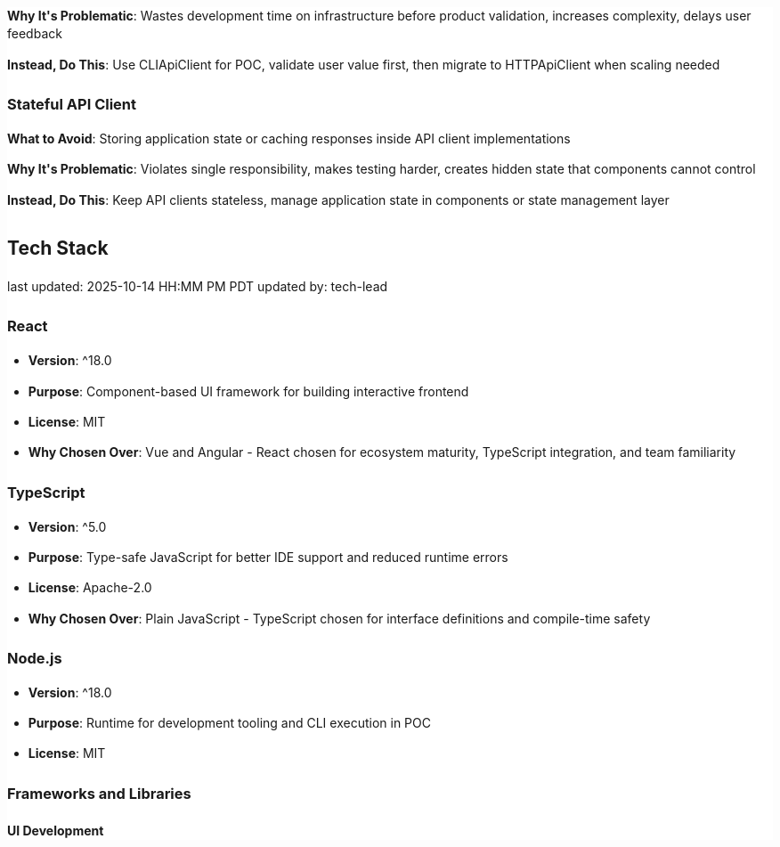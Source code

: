 **Why It's Problematic**: Wastes development time on infrastructure before product validation, increases complexity, delays user feedback

**Instead, Do This**: Use CLIApiClient for POC, validate user value first, then migrate to HTTPApiClient when scaling needed

### Stateful API Client

**What to Avoid**: Storing application state or caching responses inside API client implementations

**Why It's Problematic**: Violates single responsibility, makes testing harder, creates hidden state that components cannot control

**Instead, Do This**: Keep API clients stateless, manage application state in components or state management layer





## Tech Stack
last updated: 2025-10-14 HH:MM PM PDT
updated by: tech-lead

### React

- **Version**: ^18.0

- **Purpose**: Component-based UI framework for building interactive frontend

- **License**: MIT

- **Why Chosen Over**: Vue and Angular - React chosen for ecosystem maturity, TypeScript integration, and team familiarity

### TypeScript

- **Version**: ^5.0

- **Purpose**: Type-safe JavaScript for better IDE support and reduced runtime errors

- **License**: Apache-2.0

- **Why Chosen Over**: Plain JavaScript - TypeScript chosen for interface definitions and compile-time safety

### Node.js

- **Version**: ^18.0

- **Purpose**: Runtime for development tooling and CLI execution in POC

- **License**: MIT

### Frameworks and Libraries

#### UI Development
